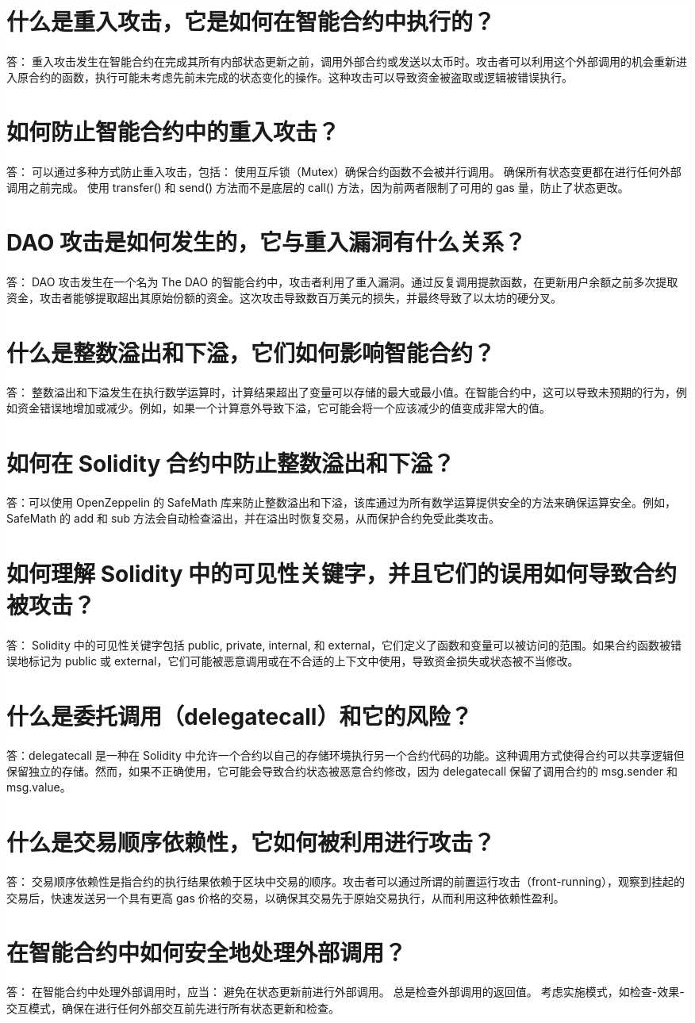 # 什么是重入攻击，它是如何在智能合约中执行的？
答： 重入攻击发生在智能合约在完成其所有内部状态更新之前，调用外部合约或发送以太币时。攻击者可以利用这个外部调用的机会重新进入原合约的函数，执行可能未考虑先前未完成的状态变化的操作。这种攻击可以导致资金被盗取或逻辑被错误执行。

# 如何防止智能合约中的重入攻击？
答： 可以通过多种方式防止重入攻击，包括：
使用互斥锁（Mutex）确保合约函数不会被并行调用。
确保所有状态变更都在进行任何外部调用之前完成。
使用 transfer() 和 send() 方法而不是底层的 call() 方法，因为前两者限制了可用的 gas 量，防止了状态更改。
     
# DAO 攻击是如何发生的，它与重入漏洞有什么关系？
答：
DAO 攻击发生在一个名为 The DAO 的智能合约中，攻击者利用了重入漏洞。通过反复调用提款函数，在更新用户余额之前多次提取资金，攻击者能够提取超出其原始份额的资金。这次攻击导致数百万美元的损失，并最终导致了以太坊的硬分叉。

# 什么是整数溢出和下溢，它们如何影响智能合约？
答：
整数溢出和下溢发生在执行数学运算时，计算结果超出了变量可以存储的最大或最小值。在智能合约中，这可以导致未预期的行为，例如资金错误地增加或减少。例如，如果一个计算意外导致下溢，它可能会将一个应该减少的值变成非常大的值。

# 如何在 Solidity 合约中防止整数溢出和下溢？
答：可以使用 OpenZeppelin 的 SafeMath 库来防止整数溢出和下溢，该库通过为所有数学运算提供安全的方法来确保运算安全。例如，SafeMath 的 add 和 sub 方法会自动检查溢出，并在溢出时恢复交易，从而保护合约免受此类攻击。

# 如何理解 Solidity 中的可见性关键字，并且它们的误用如何导致合约被攻击？
答： Solidity 中的可见性关键字包括 public, private, internal, 和 external，它们定义了函数和变量可以被访问的范围。如果合约函数被错误地标记为 public 或 external，它们可能被恶意调用或在不合适的上下文中使用，导致资金损失或状态被不当修改。

# 什么是委托调用（delegatecall）和它的风险？
答：delegatecall 是一种在 Solidity 中允许一个合约以自己的存储环境执行另一个合约代码的功能。这种调用方式使得合约可以共享逻辑但保留独立的存储。然而，如果不正确使用，它可能会导致合约状态被恶意合约修改，因为 delegatecall 保留了调用合约的 msg.sender 和 msg.value。

# 什么是交易顺序依赖性，它如何被利用进行攻击？
答：
交易顺序依赖性是指合约的执行结果依赖于区块中交易的顺序。攻击者可以通过所谓的前置运行攻击（front-running），观察到挂起的交易后，快速发送另一个具有更高 gas 价格的交易，以确保其交易先于原始交易执行，从而利用这种依赖性盈利。

# 在智能合约中如何安全地处理外部调用？
答：
在智能合约中处理外部调用时，应当：
避免在状态更新前进行外部调用。
总是检查外部调用的返回值。
考虑实施模式，如检查-效果-交互模式，确保在进行任何外部交互前先进行所有状态更新和检查。
